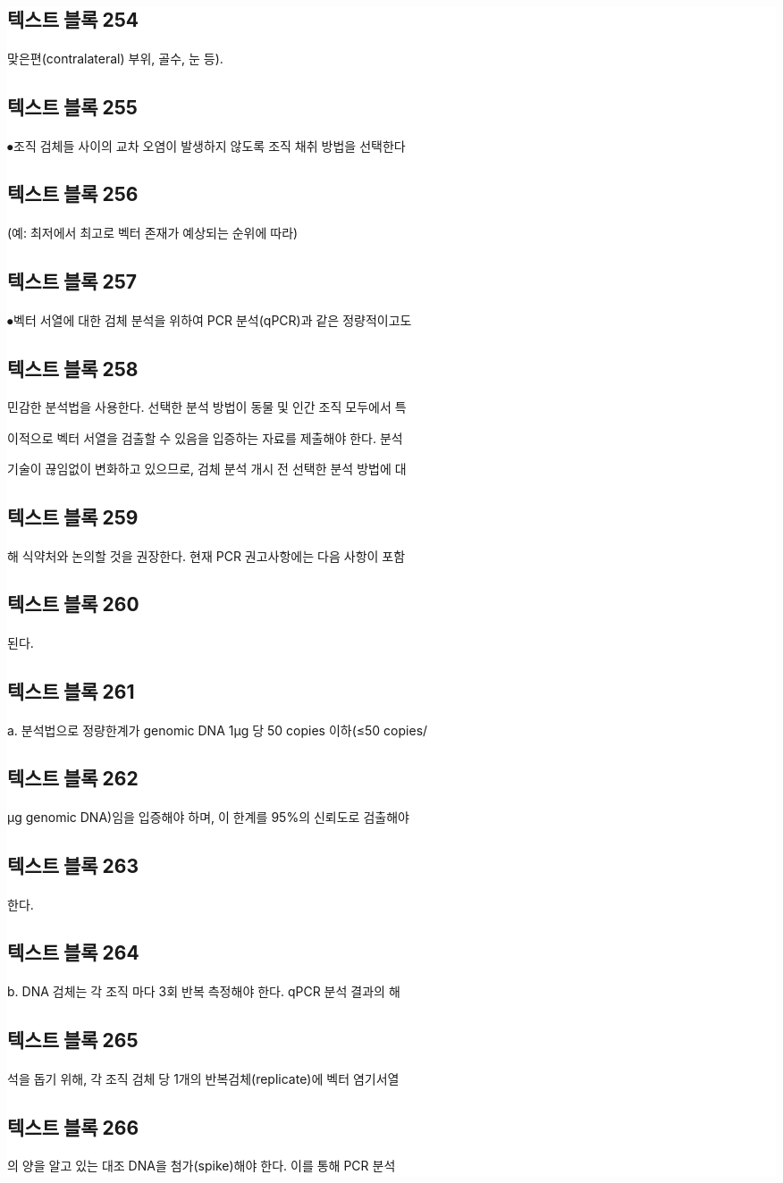 ## 텍스트 블록 254
맞은편(contralateral) 부위, 골수, 눈 등).

## 텍스트 블록 255
⦁조직 검체들 사이의 교차 오염이 발생하지 않도록 조직 채취 방법을 선택한다

## 텍스트 블록 256
(예: 최저에서 최고로 벡터 존재가 예상되는 순위에 따라)

## 텍스트 블록 257
⦁벡터 서열에 대한 검체 분석을 위하여 PCR 분석(qPCR)과 같은 정량적이고도

## 텍스트 블록 258
민감한 분석법을 사용한다. 선택한 분석 방법이 동물 및 인간 조직 모두에서 특

이적으로 벡터 서열을 검출할 수 있음을 입증하는 자료를 제출해야 한다. 분석

기술이 끊임없이 변화하고 있으므로, 검체 분석 개시 전 선택한 분석 방법에 대

## 텍스트 블록 259
해 식약처와 논의할 것을 권장한다. 현재 PCR 권고사항에는 다음 사항이 포함

## 텍스트 블록 260
된다.

## 텍스트 블록 261
a. 분석법으로 정량한계가 genomic DNA 1μg 당 50 copies 이하(≤50 copies/

## 텍스트 블록 262
μg genomic DNA)임을 입증해야 하며, 이 한계를 95%의 신뢰도로 검출해야

## 텍스트 블록 263
한다.

## 텍스트 블록 264
b. DNA 검체는 각 조직 마다 3회 반복 측정해야 한다. qPCR 분석 결과의 해

## 텍스트 블록 265
석을 돕기 위해, 각 조직 검체 당 1개의 반복검체(replicate)에 벡터 염기서열

## 텍스트 블록 266
의 양을 알고 있는 대조 DNA을 첨가(spike)해야 한다. 이를 통해 PCR 분석

